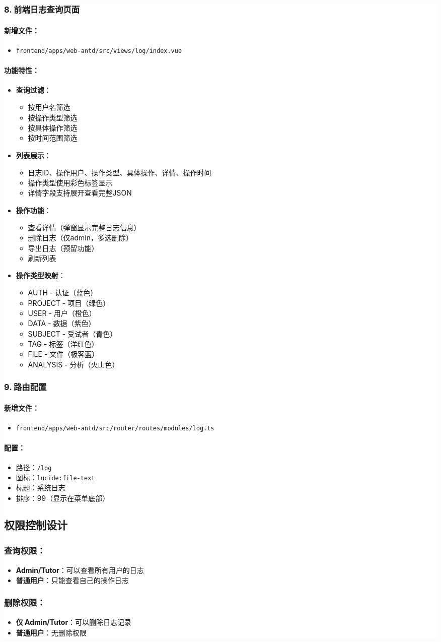 ### 8. 前端日志查询页面

#### 新增文件：
- `frontend/apps/web-antd/src/views/log/index.vue`

#### 功能特性：
- **查询过滤**：
  - 按用户名筛选
  - 按操作类型筛选
  - 按具体操作筛选
  - 按时间范围筛选
  
- **列表展示**：
  - 日志ID、操作用户、操作类型、具体操作、详情、操作时间
  - 操作类型使用彩色标签显示
  - 详情字段支持展开查看完整JSON
  
- **操作功能**：
  - 查看详情（弹窗显示完整日志信息）
  - 删除日志（仅admin，多选删除）
  - 导出日志（预留功能）
  - 刷新列表
  
- **操作类型映射**：
  - AUTH - 认证（蓝色）
  - PROJECT - 项目（绿色）
  - USER - 用户（橙色）
  - DATA - 数据（紫色）
  - SUBJECT - 受试者（青色）
  - TAG - 标签（洋红色）
  - FILE - 文件（极客蓝）
  - ANALYSIS - 分析（火山色）

### 9. 路由配置

#### 新增文件：
- `frontend/apps/web-antd/src/router/routes/modules/log.ts`

#### 配置：
- 路径：`/log`
- 图标：`lucide:file-text`
- 标题：系统日志
- 排序：99（显示在菜单底部）

## 权限控制设计

### 查询权限：
- **Admin/Tutor**：可以查看所有用户的日志
- **普通用户**：只能查看自己的操作日志

### 删除权限：
- **仅 Admin/Tutor**：可以删除日志记录
- **普通用户**：无删除权限
